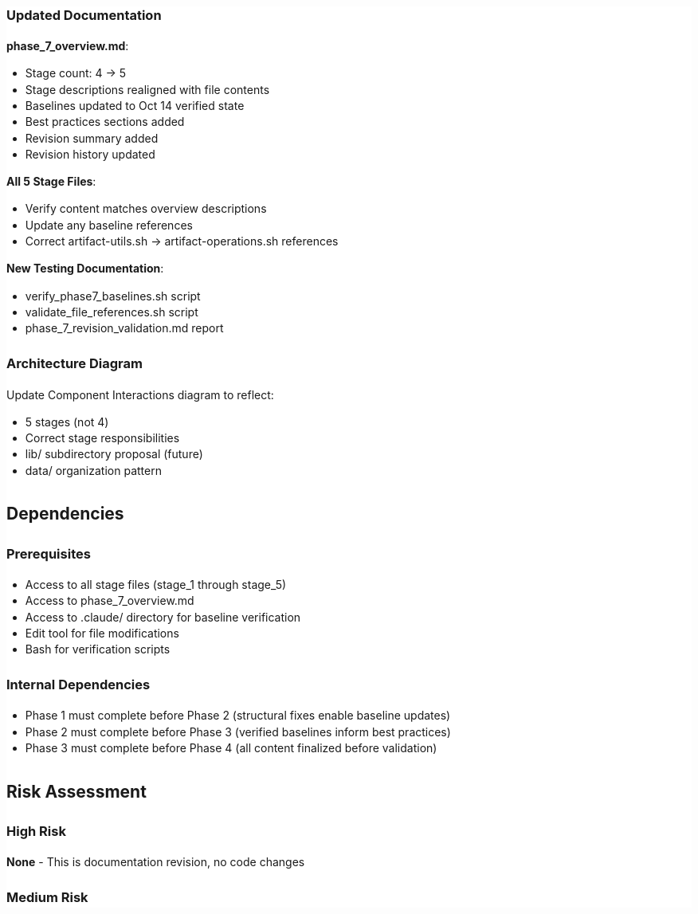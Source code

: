 ### Updated Documentation

**phase_7_overview.md**:
- Stage count: 4 → 5
- Stage descriptions realigned with file contents
- Baselines updated to Oct 14 verified state
- Best practices sections added
- Revision summary added
- Revision history updated

**All 5 Stage Files**:
- Verify content matches overview descriptions
- Update any baseline references
- Correct artifact-utils.sh → artifact-operations.sh references

**New Testing Documentation**:
- verify_phase7_baselines.sh script
- validate_file_references.sh script
- phase_7_revision_validation.md report

### Architecture Diagram

Update Component Interactions diagram to reflect:
- 5 stages (not 4)
- Correct stage responsibilities
- lib/ subdirectory proposal (future)
- data/ organization pattern

## Dependencies

### Prerequisites

- Access to all stage files (stage_1 through stage_5)
- Access to phase_7_overview.md
- Access to .claude/ directory for baseline verification
- Edit tool for file modifications
- Bash for verification scripts

### Internal Dependencies

- Phase 1 must complete before Phase 2 (structural fixes enable baseline updates)
- Phase 2 must complete before Phase 3 (verified baselines inform best practices)
- Phase 3 must complete before Phase 4 (all content finalized before validation)

## Risk Assessment

### High Risk

**None** - This is documentation revision, no code changes

### Medium Risk
